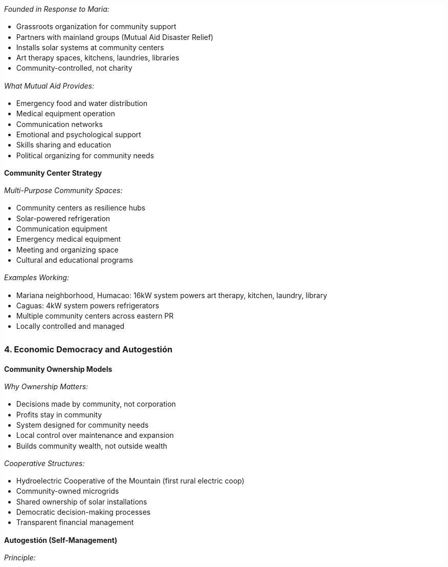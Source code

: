 *Founded in Response to Maria:*

- Grassroots organization for community support
- Partners with mainland groups (Mutual Aid Disaster Relief)
- Installs solar systems at community centers
- Art therapy spaces, kitchens, laundries, libraries
- Community-controlled, not charity

*What Mutual Aid Provides:*

- Emergency food and water distribution
- Medical equipment operation
- Communication networks
- Emotional and psychological support
- Skills sharing and education
- Political organizing for community needs

**Community Center Strategy**

*Multi-Purpose Community Spaces:*

- Community centers as resilience hubs
- Solar-powered refrigeration
- Communication equipment
- Emergency medical equipment
- Meeting and organizing space
- Cultural and educational programs

*Examples Working:*

- Mariana neighborhood, Humacao: 16kW system powers art therapy, kitchen, laundry, library
- Caguas: 4kW system powers refrigerators
- Multiple community centers across eastern PR
- Locally controlled and managed

### 4. Economic Democracy and Autogestión

**Community Ownership Models**

*Why Ownership Matters:*

- Decisions made by community, not corporation
- Profits stay in community
- System designed for community needs
- Local control over maintenance and expansion
- Builds community wealth, not outside wealth

*Cooperative Structures:*

- Hydroelectric Cooperative of the Mountain (first rural electric coop)
- Community-owned microgrids
- Shared ownership of solar installations
- Democratic decision-making processes
- Transparent financial management

**Autogestión (Self-Management)**

*Principle:*
